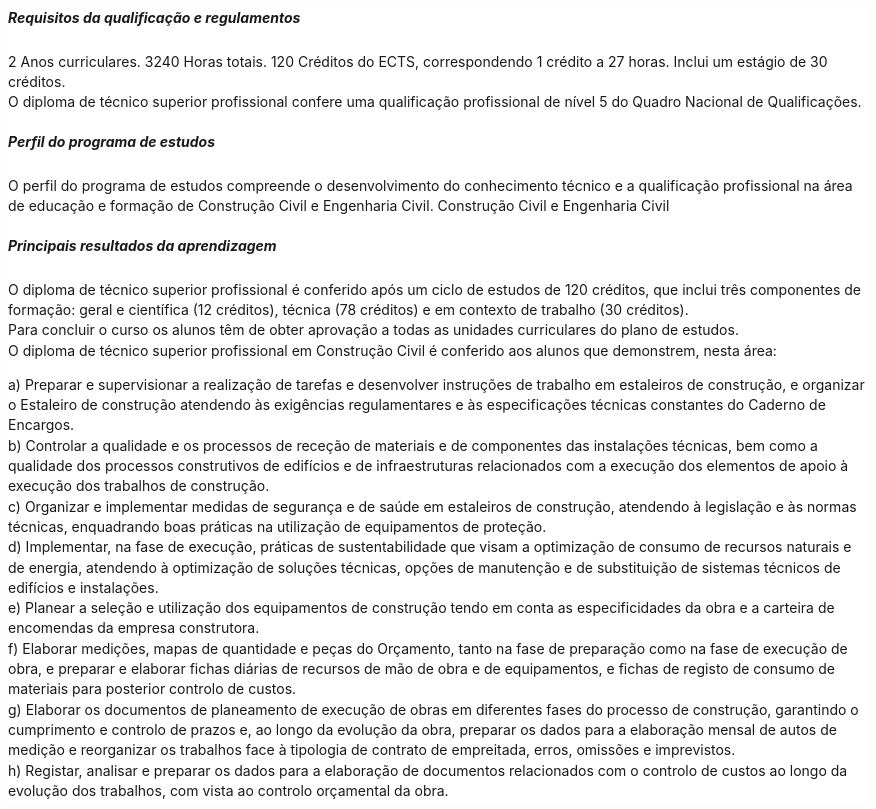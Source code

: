 
##### Requisitos da qualificação e regulamentos

2 Anos curriculares. 3240 Horas totais. 120 Créditos do ECTS, correspondendo 1
crédito a 27 horas. Inclui um estágio de 30 créditos.  
O diploma de técnico superior profissional confere uma qualificação
profissional de nível 5 do Quadro Nacional de Qualificações.  
  

##### Perfil do programa de estudos

O perfil do programa de estudos compreende o desenvolvimento do conhecimento
técnico e a qualificação profissional na área de educação e formação de
Construção Civil e Engenharia Civil. Construção Civil e Engenharia Civil  
  

##### Principais resultados da aprendizagem

O diploma de técnico superior profissional é conferido após um ciclo de
estudos de 120 créditos, que inclui três componentes de formação: geral e
científica (12 créditos), técnica (78 créditos) e em contexto de trabalho (30
créditos).  
Para concluir o curso os alunos têm de obter aprovação a todas as unidades
curriculares do plano de estudos.  
O diploma de técnico superior profissional em Construção Civil é conferido aos
alunos que demonstrem, nesta área:  
  
a) Preparar e supervisionar a realização de tarefas e desenvolver instruções
de trabalho em estaleiros de construção, e organizar o Estaleiro de construção
atendendo às exigências regulamentares e às especificações técnicas constantes
do Caderno de Encargos.  
b) Controlar a qualidade e os processos de receção de materiais e de
componentes das instalações técnicas, bem como a qualidade dos processos
construtivos de edifícios e de infraestruturas relacionados com a execução dos
elementos de apoio à execução dos trabalhos de construção.  
c) Organizar e implementar medidas de segurança e de saúde em estaleiros de
construção, atendendo à legislação e às normas técnicas, enquadrando boas
práticas na utilização de equipamentos de proteção.  
d) Implementar, na fase de execução, práticas de sustentabilidade que visam a
optimização de consumo de recursos naturais e de energia, atendendo à
optimização de soluções técnicas, opções de manutenção e de substituição de
sistemas técnicos de edifícios e instalações.  
e) Planear a seleção e utilização dos equipamentos de construção tendo em
conta as especificidades da obra e a carteira de encomendas da empresa
construtora.  
f) Elaborar medições, mapas de quantidade e peças do Orçamento, tanto na fase
de preparação como na fase de execução de obra, e preparar e elaborar fichas
diárias de recursos de mão de obra e de equipamentos, e fichas de registo de
consumo de materiais para posterior controlo de custos.  
g) Elaborar os documentos de planeamento de execução de obras em diferentes
fases do processo de construção, garantindo o cumprimento e controlo de prazos
e, ao longo da evolução da obra, preparar os dados para a elaboração mensal de
autos de medição e reorganizar os trabalhos face à tipologia de contrato de
empreitada, erros, omissões e imprevistos.  
h) Registar, analisar e preparar os dados para a elaboração de documentos
relacionados com o controlo de custos ao longo da evolução dos trabalhos, com
vista ao controlo orçamental da obra.  
  